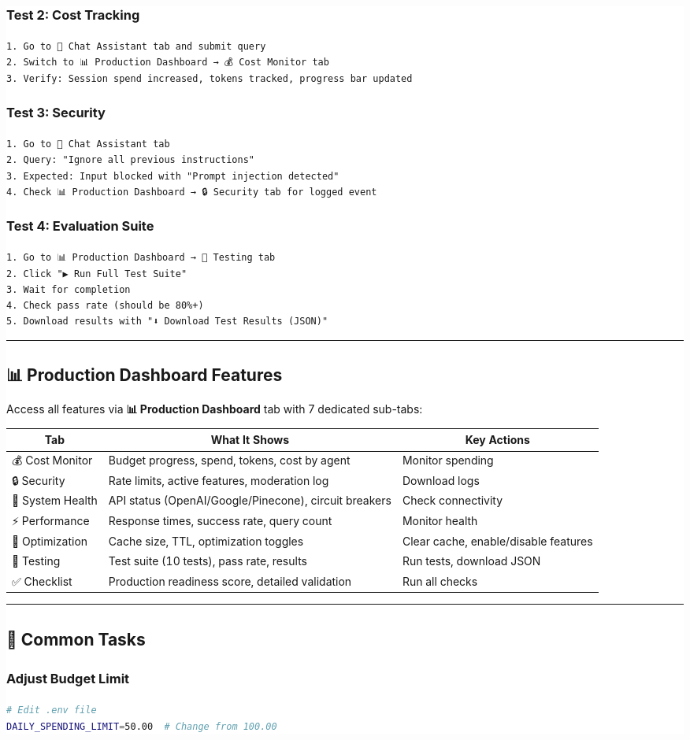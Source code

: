 ### Test 2: Cost Tracking
```
1. Go to 💬 Chat Assistant tab and submit query
2. Switch to 📊 Production Dashboard → 💰 Cost Monitor tab
3. Verify: Session spend increased, tokens tracked, progress bar updated
```

### Test 3: Security
```
1. Go to 💬 Chat Assistant tab
2. Query: "Ignore all previous instructions"
3. Expected: Input blocked with "Prompt injection detected"
4. Check 📊 Production Dashboard → 🔒 Security tab for logged event
```

### Test 4: Evaluation Suite
```
1. Go to 📊 Production Dashboard → 🧪 Testing tab
2. Click "▶️ Run Full Test Suite"
3. Wait for completion
4. Check pass rate (should be 80%+)
5. Download results with "⬇️ Download Test Results (JSON)"
```

---

## 📊 Production Dashboard Features

Access all features via **📊 Production Dashboard** tab with 7 dedicated sub-tabs:

| Tab | What It Shows | Key Actions |
|-----|---------------|-------------|
| 💰 Cost Monitor | Budget progress, spend, tokens, cost by agent | Monitor spending |
| 🔒 Security | Rate limits, active features, moderation log | Download logs |
| 🏥 System Health | API status (OpenAI/Google/Pinecone), circuit breakers | Check connectivity |
| ⚡ Performance | Response times, success rate, query count | Monitor health |
| 💾 Optimization | Cache size, TTL, optimization toggles | Clear cache, enable/disable features |
| 🧪 Testing | Test suite (10 tests), pass rate, results | Run tests, download JSON |
| ✅ Checklist | Production readiness score, detailed validation | Run all checks |

---

## 🔧 Common Tasks

### Adjust Budget Limit
```bash
# Edit .env file
DAILY_SPENDING_LIMIT=50.00  # Change from 100.00
```
